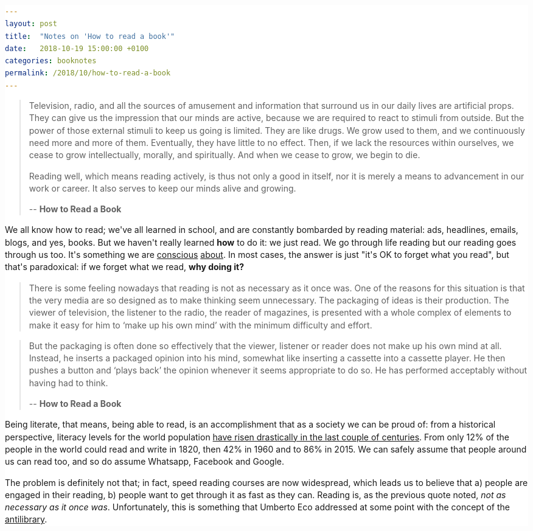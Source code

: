 ```yaml
---
layout: post
title:  "Notes on 'How to read a book'"
date:   2018-10-19 15:00:00 +0100
categories: booknotes
permalink: /2018/10/how-to-read-a-book
---
```


> Television, radio, and all the sources of amusement and information that surround us in our daily lives are artificial props. They can give us the impression that our minds are active, because we are required to react to stimuli from outside. But the power of those external stimuli to keep us going is limited. They are like drugs. We grow used to them, and we continuously need more and more of them. Eventually, they have little to no effect. Then, if we lack the resources within ourselves, we cease to grow intellectually, morally, and spiritually. And when we cease to grow, we begin to die.
>
> Reading well, which means reading actively, is thus not only a good in itself, nor it is merely a means to advancement in our work or career. It also serves to keep our minds alive and growing.
>
> -- __How to Read a Book__

We all know how to read; we've all learned in school, and are constantly bombarded by reading material: ads, headlines, emails, blogs, and yes, books. But we haven't really learned __how__ to do it: we just read. We go through life reading but our reading goes through us too. It's something we are [conscious](https://www.newyorker.com/books/page-turner/the-curse-of-reading-and-forgetting) [about](https://mind-globe.com/why-do-i-forget-what-i-read/). In most cases, the answer is just "it's OK to forget what you read", but that's paradoxical: if we forget what we read, __why doing it?__

> There is some feeling nowadays that reading is not as necessary as it once was. One of the reasons for this situation is that the very media are so designed as to make thinking seem unnecessary. The packaging of ideas is their production. The viewer of television, the listener to the radio, the reader of magazines, is presented with a whole complex of elements to make it easy for him to ‘make up his own mind’ with the minimum difficulty and effort.

> But the packaging is often done so effectively that the viewer, listener or reader does not make up his own mind at all. Instead, he inserts a packaged opinion into his mind, somewhat like inserting a cassette into a cassette player. He then pushes a button and ‘plays back’ the opinion whenever it seems appropriate to do so. He has performed acceptably without having had to think.
>
> -- __How to Read a Book__

Being literate, that means, being able to read, is an accomplishment that as a society we can be proud of: from a historical perspective, literacy levels for the world population [have risen drastically in the last couple of centuries](https://www.oecd-ilibrary.org/economics/how-was-life_9789264214262-en). From only 12% of the people in the world could read and write in 1820, then 42% in 1960 and to 86% in 2015. We can safely assume that people around us can read too, and so do assume Whatsapp, Facebook and Google.

The problem is definitely not that; in fact, speed reading courses are now widespread, which leads us to believe that a) people are engaged in their reading, b) people want to get through it as fast as they can. Reading is, as the previous quote noted, *not as necessary as it once was*. Unfortunately, this is something that Umberto Eco addressed at some point with the concept of the [antilibrary](https://www.brainpickings.org/2015/03/24/umberto-eco-antilibrary/).
